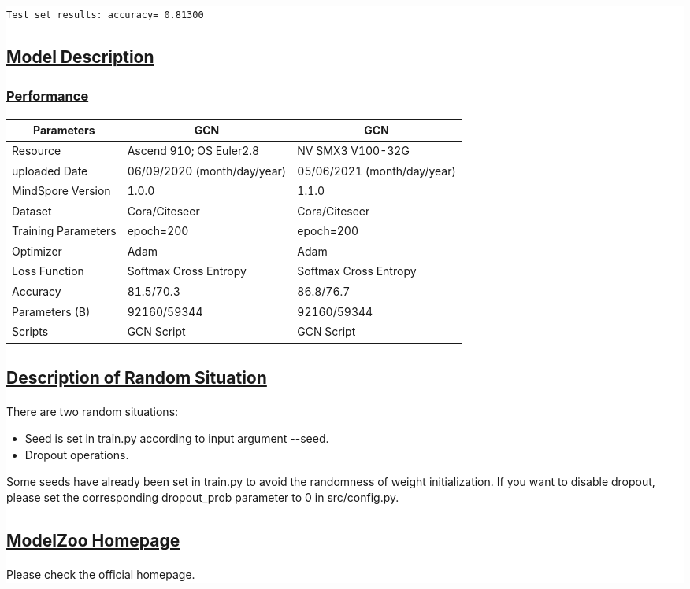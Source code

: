 ```bash
Test set results: accuracy= 0.81300
```

## [Model Description](#contents)

### [Performance](#contents)

| Parameters          | GCN                                                          | GCN                                                          |
| ------------------- | ------------------------------------------------------------ | ------------------------------------------------------------ |
| Resource            | Ascend 910; OS Euler2.8                                      | NV SMX3 V100-32G                                             |
| uploaded Date       | 06/09/2020 (month/day/year)                                  | 05/06/2021 (month/day/year)                                  |
| MindSpore Version   | 1.0.0                                                        | 1.1.0                                                        |
| Dataset             | Cora/Citeseer                                                | Cora/Citeseer                                                |
| Training Parameters | epoch=200                                                    | epoch=200                                                    |
| Optimizer           | Adam                                                         | Adam                                                         |
| Loss Function       | Softmax Cross Entropy                                        | Softmax Cross Entropy                                                |
| Accuracy            | 81.5/70.3                                                    | 86.8/76.7                                                    |
| Parameters (B)      | 92160/59344                                                  | 92160/59344                                                  |
| Scripts             | [GCN Script](https://gitee.com/mindspore/models/tree/master/official/gnn/gcn) | [GCN Script](https://gitee.com/mindspore/models/tree/master/official/gnn/gcn) |

## [Description of Random Situation](#contents)

There are two random situations:

- Seed is set in train.py according to input argument --seed.
- Dropout operations.

Some seeds have already been set in train.py to avoid the randomness of weight initialization. If you want to disable dropout, please set the corresponding dropout_prob parameter to 0 in src/config.py.

## [ModelZoo Homepage](#contents)

Please check the official [homepage](https://gitee.com/mindspore/models).
